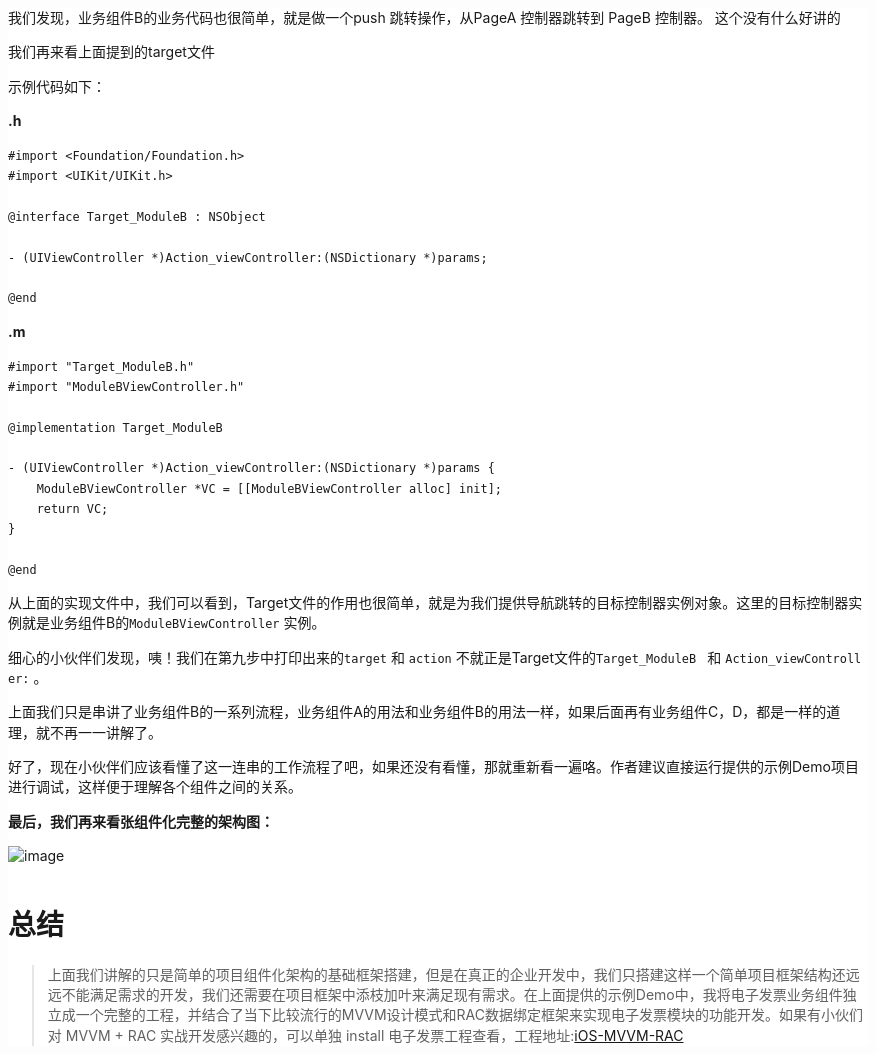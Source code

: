 
我们发现，业务组件B的业务代码也很简单，就是做一个push 跳转操作，从PageA 控制器跳转到 PageB 控制器。 这个没有什么好讲的

我们再来看上面提到的target文件

示例代码如下：

**.h**

```
#import <Foundation/Foundation.h>
#import <UIKit/UIKit.h>

@interface Target_ModuleB : NSObject

- (UIViewController *)Action_viewController:(NSDictionary *)params;

@end
```

**.m**

```
#import "Target_ModuleB.h"
#import "ModuleBViewController.h"

@implementation Target_ModuleB

- (UIViewController *)Action_viewController:(NSDictionary *)params {
    ModuleBViewController *VC = [[ModuleBViewController alloc] init];
    return VC;
}

@end

```

从上面的实现文件中，我们可以看到，Target文件的作用也很简单，就是为我们提供导航跳转的目标控制器实例对象。这里的目标控制器实例就是业务组件B的`ModuleBViewController` 实例。

细心的小伙伴们发现，咦！我们在第九步中打印出来的`target` 和 `action` 不就正是Target文件的`Target_ModuleB ` 和 `Action_viewController:` 。

上面我们只是串讲了业务组件B的一系列流程，业务组件A的用法和业务组件B的用法一样，如果后面再有业务组件C，D，都是一样的道理，就不再一一讲解了。

好了，现在小伙伴们应该看懂了这一连串的工作流程了吧，如果还没有看懂，那就重新看一遍咯。作者建议直接运行提供的示例Demo项目进行调试，这样便于理解各个组件之间的关系。 

**最后，我们再来看张组件化完整的架构图：**

![image](http://upload-images.jianshu.io/upload_images/6342050-6db65dfbc259432d.jpg?imageMogr2/auto-orient/strip%7CimageView2/2/w/1240)


# 总结
> 上面我们讲解的只是简单的项目组件化架构的基础框架搭建，但是在真正的企业开发中，我们只搭建这样一个简单项目框架结构还远远不能满足需求的开发，我们还需要在项目框架中添枝加叶来满足现有需求。在上面提供的示例Demo中，我将电子发票业务组件独立成一个完整的工程，并结合了当下比较流行的MVVM设计模式和RAC数据绑定框架来实现电子发票模块的功能开发。如果有小伙们对 MVVM + RAC 实战开发感兴趣的，可以单独 install 电子发票工程查看，工程地址:[iOS-MVVM-RAC](https://github.com/guangqiang-liu/iOS-MVVM-RAC)
